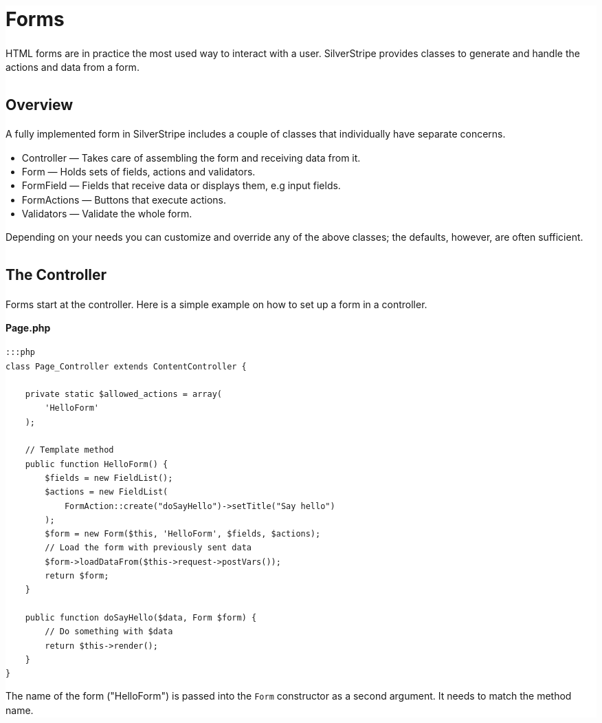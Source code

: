# Forms

HTML forms are in practice the most used way to interact with a user.
SilverStripe provides classes to generate and handle the actions and data from a
form.

## Overview

A fully implemented form in SilverStripe includes a couple of classes that
individually have separate concerns.

* Controller — Takes care of assembling the form and receiving data from it.
* Form — Holds sets of fields, actions and validators.
* FormField — Fields that receive data or displays them, e.g input fields.
* FormActions — Buttons that execute actions.
* Validators — Validate the whole form.

Depending on your needs you can customize and override any of the above classes;
the defaults, however, are often sufficient.

## The Controller

Forms start at the controller. Here is a simple example on how to set up a form
in a controller.

**Page.php**

	:::php
	class Page_Controller extends ContentController {
		
		private static $allowed_actions = array(
			'HelloForm'
		);
		
		// Template method
		public function HelloForm() {
			$fields = new FieldList();
			$actions = new FieldList(
				FormAction::create("doSayHello")->setTitle("Say hello")
			);
			$form = new Form($this, 'HelloForm', $fields, $actions);
			// Load the form with previously sent data
			$form->loadDataFrom($this->request->postVars());
			return $form;
		}
		
		public function doSayHello($data, Form $form) {
			// Do something with $data
			return $this->render();
		}
	}

The name of the form ("HelloForm") is passed into the `Form` constructor as a
second argument. It needs to match the method name.

